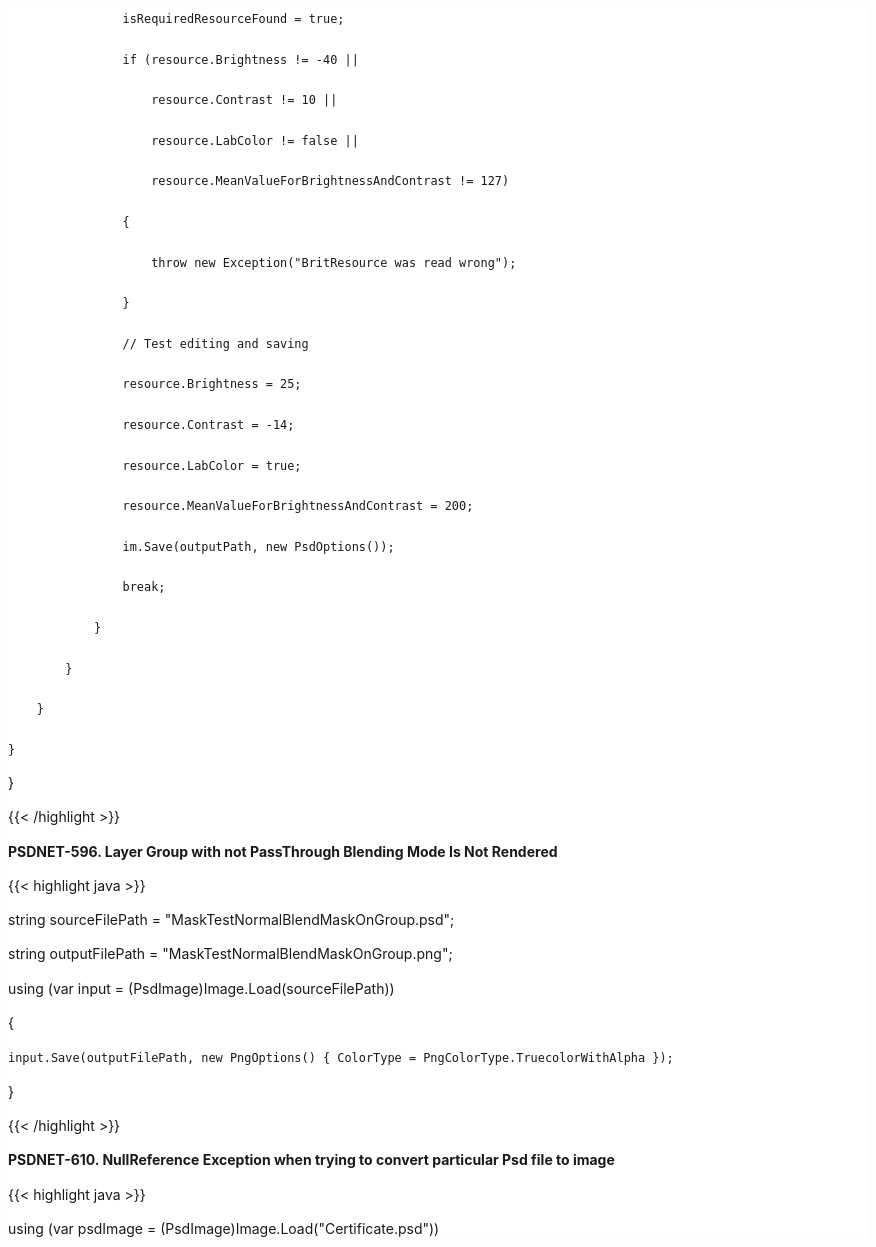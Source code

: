                     isRequiredResourceFound = true;

                    if (resource.Brightness != -40 ||

                        resource.Contrast != 10 ||

                        resource.LabColor != false ||

                        resource.MeanValueForBrightnessAndContrast != 127)

                    {

                        throw new Exception("BritResource was read wrong");

                    }

                    // Test editing and saving

                    resource.Brightness = 25;

                    resource.Contrast = -14;

                    resource.LabColor = true;

                    resource.MeanValueForBrightnessAndContrast = 200;

                    im.Save(outputPath, new PsdOptions());

                    break;

                }

            }

        }

    }

}

{{< /highlight >}}

**PSDNET-596. Layer Group with not PassThrough Blending Mode Is Not Rendered**

{{< highlight java >}}

 string sourceFilePath = "MaskTestNormalBlendMaskOnGroup.psd";

string outputFilePath = "MaskTestNormalBlendMaskOnGroup.png";

using (var input = (PsdImage)Image.Load(sourceFilePath))

{

    input.Save(outputFilePath, new PngOptions() { ColorType = PngColorType.TruecolorWithAlpha });

}

{{< /highlight >}}

**PSDNET-610. NullReference Exception when trying to convert particular Psd file to image**

{{< highlight java >}}

 using (var psdImage = (PsdImage)Image.Load("Certificate.psd"))
